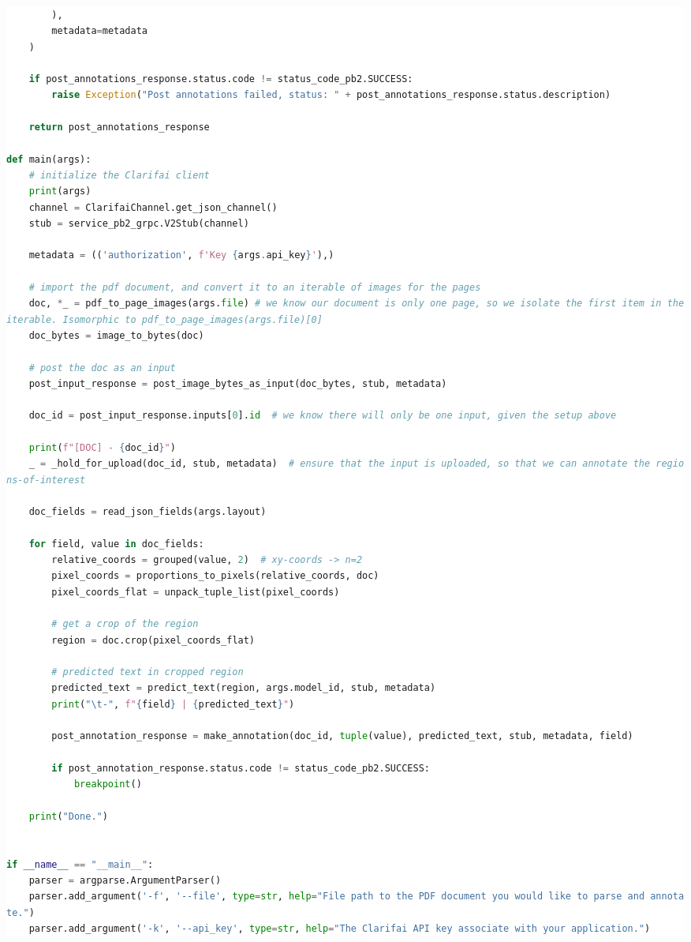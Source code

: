 ```python
        ),
        metadata=metadata
    )

    if post_annotations_response.status.code != status_code_pb2.SUCCESS:
        raise Exception("Post annotations failed, status: " + post_annotations_response.status.description)    

    return post_annotations_response

def main(args):
    # initialize the Clarifai client
    print(args)
    channel = ClarifaiChannel.get_json_channel()
    stub = service_pb2_grpc.V2Stub(channel)

    metadata = (('authorization', f'Key {args.api_key}'),)

    # import the pdf document, and convert it to an iterable of images for the pages
    doc, *_ = pdf_to_page_images(args.file) # we know our document is only one page, so we isolate the first item in the iterable. Isomorphic to pdf_to_page_images(args.file)[0]
    doc_bytes = image_to_bytes(doc)

    # post the doc as an input
    post_input_response = post_image_bytes_as_input(doc_bytes, stub, metadata)

    doc_id = post_input_response.inputs[0].id  # we know there will only be one input, given the setup above
    
    print(f"[DOC] - {doc_id}")
    _ = _hold_for_upload(doc_id, stub, metadata)  # ensure that the input is uploaded, so that we can annotate the regions-of-interest

    doc_fields = read_json_fields(args.layout)    

    for field, value in doc_fields:
        relative_coords = grouped(value, 2)  # xy-coords -> n=2
        pixel_coords = proportions_to_pixels(relative_coords, doc)
        pixel_coords_flat = unpack_tuple_list(pixel_coords)

        # get a crop of the region
        region = doc.crop(pixel_coords_flat)

        # predicted text in cropped region
        predicted_text = predict_text(region, args.model_id, stub, metadata)
        print("\t-", f"{field} | {predicted_text}")

        post_annotation_response = make_annotation(doc_id, tuple(value), predicted_text, stub, metadata, field)

        if post_annotation_response.status.code != status_code_pb2.SUCCESS:
            breakpoint()

    print("Done.")


if __name__ == "__main__":
    parser = argparse.ArgumentParser()
    parser.add_argument('-f', '--file', type=str, help="File path to the PDF document you would like to parse and annotate.")
    parser.add_argument('-k', '--api_key', type=str, help="The Clarifai API key associate with your application.")
```